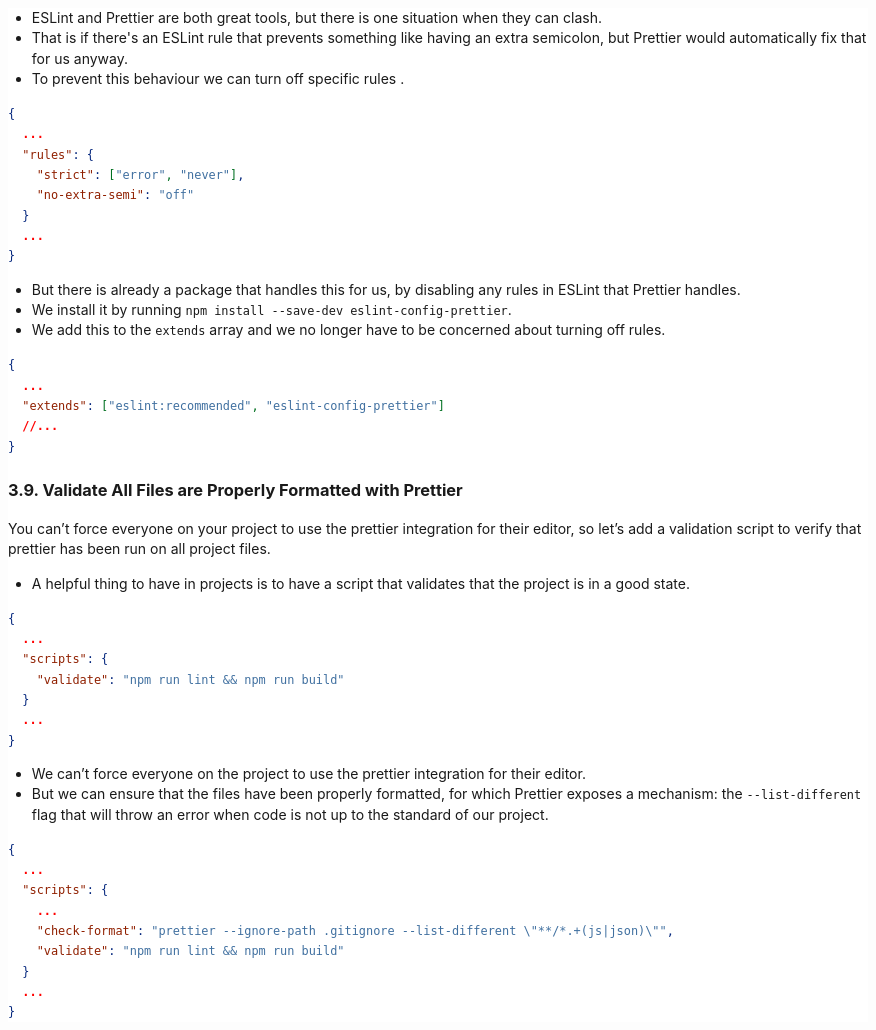 - ESLint and Prettier are both great tools, but there is one situation when they can clash.
- That is if there's an ESLint rule that prevents something like having an extra semicolon, but Prettier would automatically fix that for us anyway.
- To prevent this behaviour we can turn off specific rules .

```json
{
  ...
  "rules": {
    "strict": ["error", "never"],
    "no-extra-semi": "off"
  }
  ...
}
```

- But there is already a package that handles this for us, by disabling any rules in ESLint that Prettier handles.
- We install it by running `npm install --save-dev eslint-config-prettier`.
- We add this to the `extends` array and we no longer have to be concerned about turning off rules.

```json
{
  ...
  "extends": ["eslint:recommended", "eslint-config-prettier"]
  //...
}
```

### 3.9. Validate All Files are Properly Formatted with Prettier

You can’t force everyone on your project to use the prettier integration for their editor, so let’s add a validation script to verify that prettier has been run on all project files.

- A helpful thing to have in projects is to have a script that validates that the project is in a good state.

```json
{
  ...
  "scripts": {
    "validate": "npm run lint && npm run build"
  }
  ...
}
```

- We can’t force everyone on the project to use the prettier integration for their editor.
- But we can ensure that the files have been properly formatted, for which Prettier exposes a mechanism: the `--list-different` flag that will throw an error when code is not up to the standard of our project.

```json
{
  ...
  "scripts": {
    ...
    "check-format": "prettier --ignore-path .gitignore --list-different \"**/*.+(js|json)\"",
    "validate": "npm run lint && npm run build"
  }
  ...
}
```
